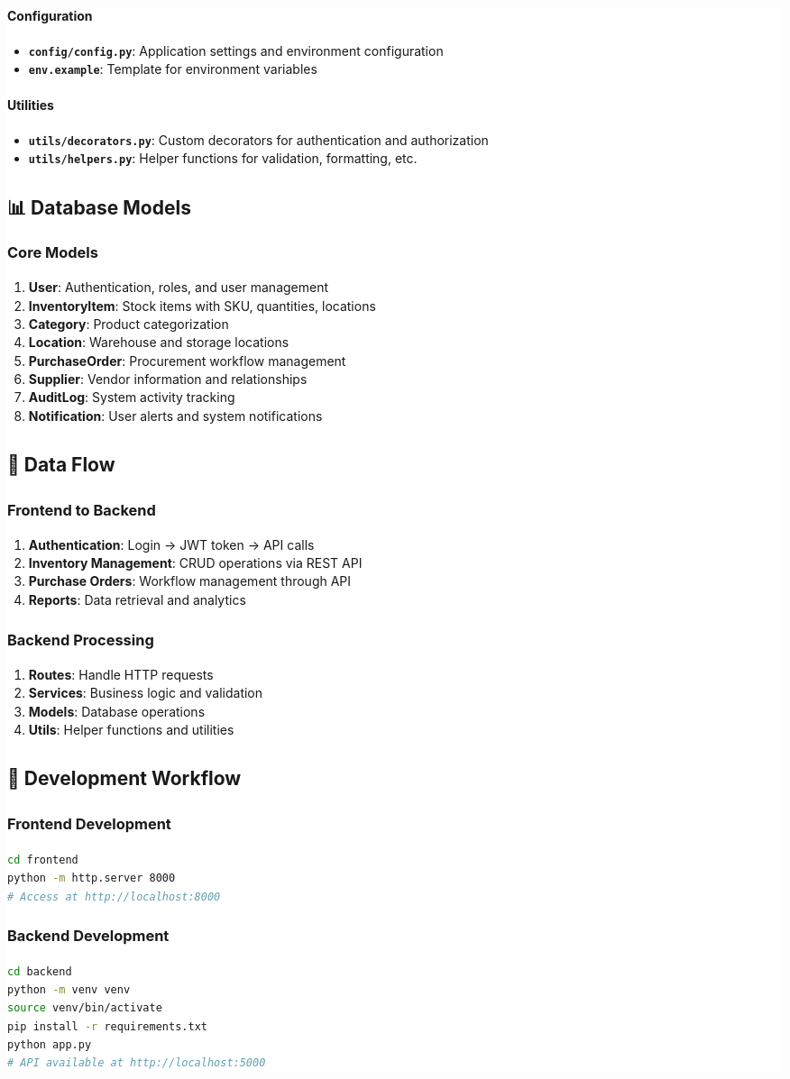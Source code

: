 #### Configuration
- **`config/config.py`**: Application settings and environment configuration
- **`env.example`**: Template for environment variables

#### Utilities
- **`utils/decorators.py`**: Custom decorators for authentication and authorization
- **`utils/helpers.py`**: Helper functions for validation, formatting, etc.

## 📊 Database Models

### Core Models
1. **User**: Authentication, roles, and user management
2. **InventoryItem**: Stock items with SKU, quantities, locations
3. **Category**: Product categorization
4. **Location**: Warehouse and storage locations
5. **PurchaseOrder**: Procurement workflow management
6. **Supplier**: Vendor information and relationships
7. **AuditLog**: System activity tracking
8. **Notification**: User alerts and system notifications

## 🔄 Data Flow

### Frontend to Backend
1. **Authentication**: Login → JWT token → API calls
2. **Inventory Management**: CRUD operations via REST API
3. **Purchase Orders**: Workflow management through API
4. **Reports**: Data retrieval and analytics

### Backend Processing
1. **Routes**: Handle HTTP requests
2. **Services**: Business logic and validation
3. **Models**: Database operations
4. **Utils**: Helper functions and utilities

## 🚀 Development Workflow

### Frontend Development
```bash
cd frontend
python -m http.server 8000
# Access at http://localhost:8000
```

### Backend Development
```bash
cd backend
python -m venv venv
source venv/bin/activate
pip install -r requirements.txt
python app.py
# API available at http://localhost:5000
```
